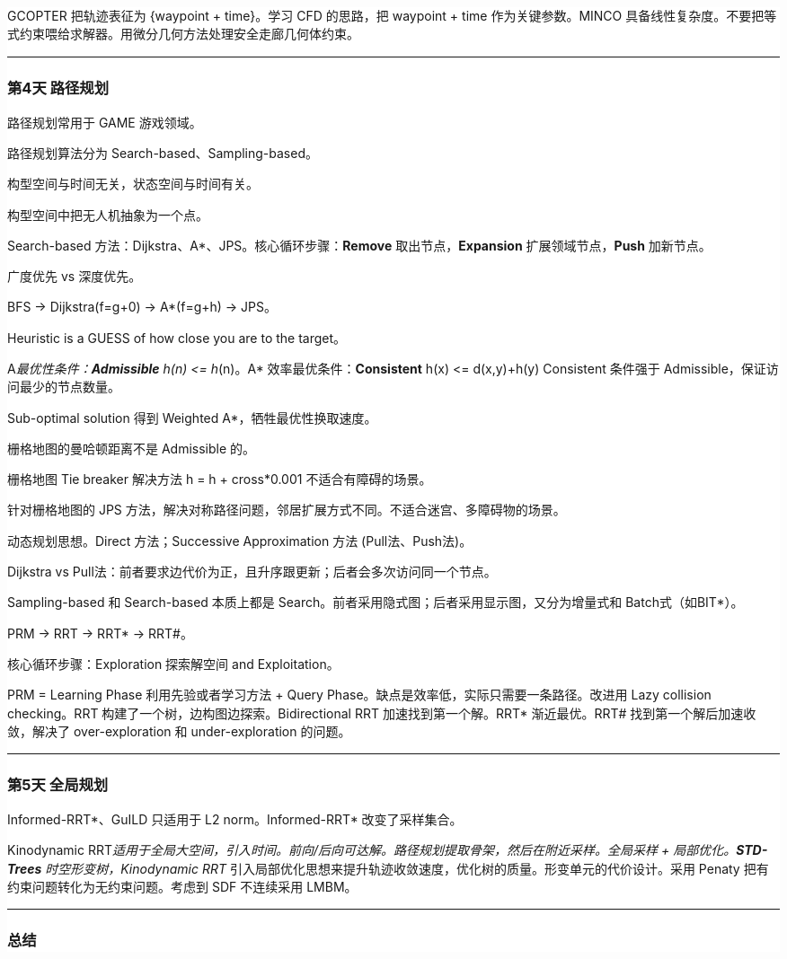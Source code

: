 GCOPTER 把轨迹表征为 {waypoint + time}。学习 CFD 的思路，把 waypoint + time 作为关键参数。MINCO 具备线性复杂度。不要把等式约束喂给求解器。用微分几何方法处理安全走廊几何体约束。

---

### 第4天 路径规划

路径规划常用于 GAME 游戏领域。

路径规划算法分为 Search-based、Sampling-based。

构型空间与时间无关，状态空间与时间有关。

构型空间中把无人机抽象为一个点。

Search-based 方法：Dijkstra、A*、JPS。核心循环步骤：**Remove** 取出节点，**Expansion** 扩展领域节点，**Push** 加新节点。

广度优先 vs 深度优先。

BFS -> Dijkstra(f=g+0) -> A*(f=g+h) -> JPS。

Heuristic is a GUESS of how close you are to the target。

A*最优性条件：**Admissible** h(n) <= h*(n)。A* 效率最优条件：**Consistent** h(x) <= d(x,y)+h(y) Consistent 条件强于 Admissible，保证访问最少的节点数量。

Sub-optimal solution 得到 Weighted A*，牺牲最优性换取速度。

栅格地图的曼哈顿距离不是 Admissible 的。

栅格地图 Tie breaker 解决方法 h = h + cross*0.001 不适合有障碍的场景。

针对栅格地图的 JPS 方法，解决对称路径问题，邻居扩展方式不同。不适合迷宫、多障碍物的场景。

动态规划思想。Direct 方法；Successive Approximation 方法 (Pull法、Push法)。

Dijkstra vs Pull法：前者要求边代价为正，且升序跟更新；后者会多次访问同一个节点。

Sampling-based 和 Search-based 本质上都是 Search。前者采用隐式图；后者采用显示图，又分为增量式和 Batch式（如BIT*）。

PRM -> RRT -> RRT* -> RRT#。

核心循环步骤：Exploration 探索解空间 and Exploitation。

PRM = Learning Phase 利用先验或者学习方法 + Query Phase。缺点是效率低，实际只需要一条路径。改进用 Lazy collision checking。RRT 构建了一个树，边构图边探索。Bidirectional RRT 加速找到第一个解。RRT* 渐近最优。RRT# 找到第一个解后加速收敛，解决了 over-exploration 和 under-exploration 的问题。

---

### 第5天 全局规划

Informed-RRT*、GuILD 只适用于 L2 norm。Informed-RRT* 改变了采样集合。

Kinodynamic RRT*适用于全局大空间，引入时间。前向/后向可达解。路径规划提取骨架，然后在附近采样。全局采样 + 局部优化。**STD-Trees** 时空形变树，Kinodynamic RRT* 引入局部优化思想来提升轨迹收敛速度，优化树的质量。形变单元的代价设计。采用 Penaty 把有约束问题转化为无约束问题。考虑到 SDF 不连续采用 LMBM。

---

### 总结
